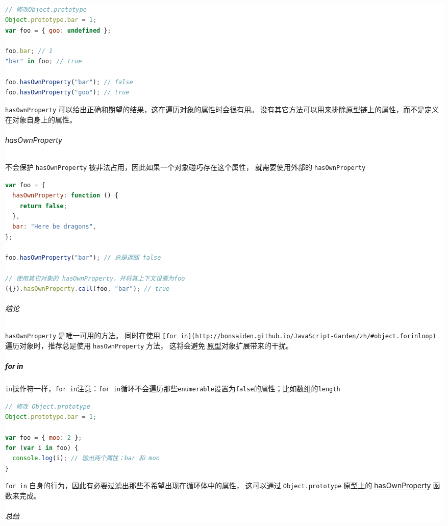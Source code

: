 ```javascript
// 修改Object.prototype
Object.prototype.bar = 1;
var foo = { goo: undefined };

foo.bar; // 1
"bar" in foo; // true

foo.hasOwnProperty("bar"); // false
foo.hasOwnProperty("goo"); // true
```

`hasOwnProperty` 可以给出正确和期望的结果，这在遍历对象的属性时会很有用。 没有其它方法可以用来排除原型链上的属性，而不是定义在对象自身上的属性。

###### hasOwnProperty

不会保护  `hasOwnProperty` 被非法占用，因此如果一个对象碰巧存在这个属性， 就需要使用外部的  `hasOwnProperty`

```javascript
var foo = {
  hasOwnProperty: function () {
    return false;
  },
  bar: "Here be dragons",
};

foo.hasOwnProperty("bar"); // 总是返回 false

// 使用其它对象的 hasOwnProperty，并将其上下文设置为foo
({}).hasOwnProperty.call(foo, "bar"); // true
```

###### [结论](https://www.mianshibook.com/cat/basic/review.html#结论)

`hasOwnProperty` 是唯一可用的方法。 同时在使用  `[for in](http://bonsaiden.github.io/JavaScript-Garden/zh/#object.forinloop)` 遍历对象时，推荐总是使用  `hasOwnProperty` 方法， 这将会避免  [原型](http://bonsaiden.github.io/JavaScript-Garden/zh/#object.prototype)对象扩展带来的干扰。

##### for in

`in`操作符一样，`for in`注意：`for in`循环不会遍历那些`enumerable`设置为`false`的属性；比如数组的`length`

```javascript
// 修改 Object.prototype
Object.prototype.bar = 1;

var foo = { moo: 2 };
for (var i in foo) {
  console.log(i); // 输出两个属性：bar 和 moo
}
```

`for in` 自身的行为，因此有必要过滤出那些不希望出现在循环体中的属性， 这可以通过  `Object.prototype` 原型上的  [hasOwnProperty](http://bonsaiden.github.io/JavaScript-Garden/zh/#object.hasownproperty) 函数来完成。

###### 总结
